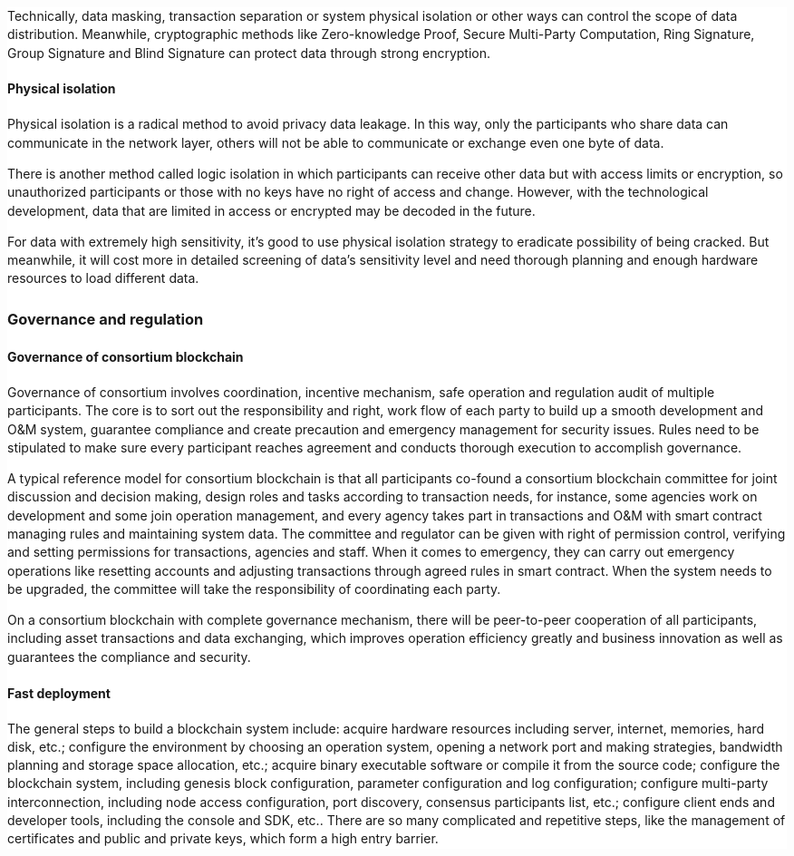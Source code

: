 Technically, data masking, transaction separation or system physical isolation or other ways can control the scope of data distribution. Meanwhile, cryptographic methods like Zero-knowledge Proof, Secure Multi-Party Computation, Ring Signature, Group Signature and Blind Signature can protect data through strong encryption.

#### Physical isolation

Physical isolation is a radical method to avoid privacy data leakage. In this way, only the participants who share data can communicate in the network layer, others will not be able to communicate or exchange even one byte of data.

There is another method called logic isolation in which participants can receive other data but with access limits or encryption, so unauthorized participants or those with no keys have no right of access and change. However, with the technological development, data that are limited in access or encrypted may be decoded in the future.

For data with extremely high sensitivity, it’s good to use physical isolation strategy to eradicate possibility of being cracked. But meanwhile, it will cost more in detailed screening of data’s sensitivity level and need thorough planning and enough hardware resources to load different data.

### Governance and regulation

#### Governance of consortium blockchain

Governance of consortium involves coordination, incentive mechanism, safe operation and regulation audit of multiple participants. The core is to sort out the responsibility and right, work flow of each party to build up a smooth development and O&M system, guarantee compliance and create precaution and emergency management for security issues. Rules need to be stipulated to make sure every participant reaches agreement and conducts thorough execution to accomplish governance.

A typical reference model for consortium blockchain is that all participants co-found a consortium blockchain committee for joint discussion and decision making, design roles and tasks according to transaction needs, for instance, some agencies work on development and some join operation management, and every agency takes part in transactions and O&M with smart contract managing rules and maintaining system data. The committee and regulator can be given with right of permission control, verifying and setting permissions for transactions, agencies and staff. When it comes to emergency, they can carry out emergency operations like resetting accounts and adjusting transactions through agreed rules in smart contract. When the system needs to be upgraded, the committee will take the responsibility of coordinating each party.

On a consortium blockchain with complete governance mechanism, there will be peer-to-peer cooperation of all participants, including asset transactions and data exchanging, which improves operation efficiency greatly and business innovation as well as guarantees the compliance and security.

#### Fast deployment

The general steps to build a blockchain system include: acquire hardware resources including server, internet, memories, hard disk, etc.; configure the environment by choosing an operation system, opening a network port and making strategies, bandwidth planning and storage space allocation, etc.; acquire binary executable software or compile it from the source code; configure the blockchain system, including genesis block configuration, parameter configuration and log configuration; configure multi-party interconnection, including node access configuration, port discovery, consensus participants list, etc.; configure client ends and developer tools, including the console and SDK, etc.. There are so many complicated and repetitive steps, like the management of certificates and public and private keys, which form a high entry barrier.
